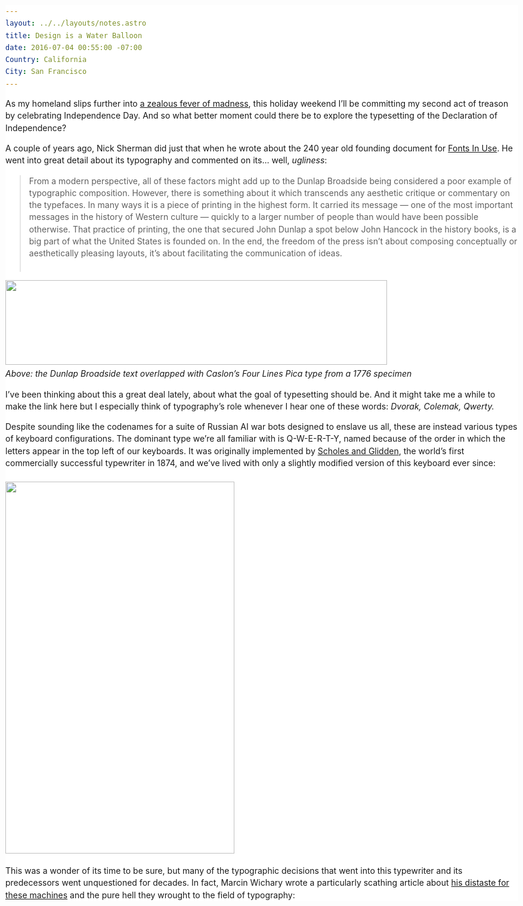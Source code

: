 ```yaml
---
layout: ../../layouts/notes.astro
title: Design is a Water Balloon
date: 2016-07-04 00:55:00 -07:00
Country: California
City: San Francisco
---
```


<p><span style="font-size: 1em;">As my homeland slips further into </span><a href="https://www.theguardian.com/media/2016/jul/03/facebook-bubble-brexit-filter" style="font-size: 1em;">a zealous fever of madness</a><span style="font-size: 1em;">, this holiday weekend I’ll be committing&nbsp;my second act of treason by celebrating Independence Day. And so what better moment could there be to explore the typesetting of the Declaration of Independence?</span></p>

<p>A couple of years ago, Nick Sherman did just that when he wrote about the 240 year old founding document for&nbsp;<a href="http://fontsinuse.com/uses/1666/the-dunlap-broadside">Fonts In Use</a>. He went into great detail about its typography and commented on its… well, <em>ugliness</em>:</p>

<blockquote>
<p>From a modern perspective, all of these factors might add up to the Dunlap Broadside being considered a poor example of typographic composition. However, there is something about it which transcends any aesthetic critique or commentary on the typefaces. In many ways it is a piece of printing in the highest form. It carried its message — one of the most important messages in the history of Western culture — quickly to a larger number of people than would have been possible otherwise. That practice of printing, the one that secured John Dunlap a spot below John Hancock in the history books, is a big part of what the United States is founded on. In the end, the freedom of the press isn’t about composing conceptually or aesthetically pleasing layouts, it’s about facilitating the communication of ideas.<br>
&nbsp;</p>
</blockquote>
<img class="tl-email-image" data-id="891021" height="142" src="http://gallery.tinyletterapp.com/ed299f0ca02cd22d04c76c6e447e68a7851ec03d/images/e5bc6f23-6447-4bd9-a631-084f1774aeb8.jpg" style="width: 640px; max-width: 640px;" width="640"><br>
<em>Above:&nbsp;the Dunlap Broadside text overlapped with Caslon’s Four Lines Pica type from a 1776 specimen</em>

<p>I’ve been thinking about this a great deal lately, about what the goal of typesetting should be. And it might take me a while to make the link here but I especially think of typography’s role whenever I hear one of these words: <em>Dvorak, Colemak, Qwerty.</em></p>

<p>Despite sounding like the codenames for a suite of Russian AI war bots designed to enslave us all, these are instead various types of keyboard configurations. The dominant type we’re all familiar with is Q-W-E-R-T-Y, named because of the order in which the letters appear in the top left of our keyboards. It was originally implemented by <a href="https://en.wikipedia.org/wiki/Sholes_and_Glidden_typewriter">Scholes and Glidden</a>, the world’s first commercially successful typewriter in 1874, and we’ve lived with only a slightly modified version of this keyboard ever since:<br>
<br>
<img class="tl-email-image" data-id="891029" height="624" src="http://gallery.tinyletterapp.com/ed299f0ca02cd22d04c76c6e447e68a7851ec03d/images/9d9f3f14-4665-417c-96c4-7327f94c01f3.png" style="width: 384px; max-width: 384px;" width="384"></p>

<p>This was a wonder of its time to be sure, but many of the typographic decisions that went into this typewriter and its predecessors went unquestioned for decades. In fact, Marcin Wichary wrote a particularly scathing article about <a href="https://medium.com/design/death-to-typewriters-9b7712847639#.nea0o9bea">his distaste for these machines</a> and the pure hell they wrought to the field of typography:</p>

